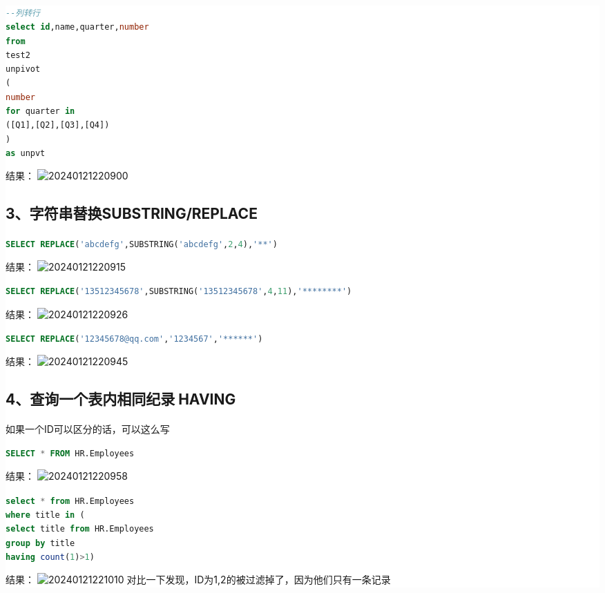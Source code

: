 ```sql
--列转行
select id,name,quarter,number
from
test2
unpivot
(
number
for quarter in
([Q1],[Q2],[Q3],[Q4])
)
as unpvt
```
结果：
![20240121220900](https://raw.githubusercontent.com/fannkaii/MyPicBed/master/images/20240121220900.png)

## 3、字符串替换SUBSTRING/REPLACE
```sql
SELECT REPLACE('abcdefg',SUBSTRING('abcdefg',2,4),'**')
```
结果：
![20240121220915](https://raw.githubusercontent.com/fannkaii/MyPicBed/master/images/20240121220915.png)

```sql
SELECT REPLACE('13512345678',SUBSTRING('13512345678',4,11),'********')
```
结果：
![20240121220926](https://raw.githubusercontent.com/fannkaii/MyPicBed/master/images/20240121220926.png)

```sql
SELECT REPLACE('12345678@qq.com','1234567','******')
```
结果：
![20240121220945](https://raw.githubusercontent.com/fannkaii/MyPicBed/master/images/20240121220945.png)


## 4、查询一个表内相同纪录 HAVING
如果一个ID可以区分的话，可以这么写
```sql
SELECT * FROM HR.Employees
```
结果：
![20240121220958](https://raw.githubusercontent.com/fannkaii/MyPicBed/master/images/20240121220958.png)

```sql
select * from HR.Employees
where title in (
select title from HR.Employees
group by title
having count(1)>1)
```
结果：
![20240121221010](https://raw.githubusercontent.com/fannkaii/MyPicBed/master/images/20240121221010.png)
对比一下发现，ID为1,2的被过滤掉了，因为他们只有一条记录
